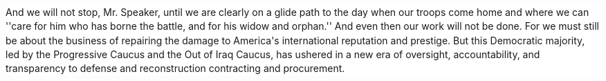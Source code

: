 And we will not stop, Mr. Speaker, until we are clearly on a glide 
path to the day when our troops come home and where we can ''care for 
him who has borne the battle, and for his widow and orphan.'' And even 
then our work will not be done. For we must still be about the business 
of repairing the damage to America's international reputation and 
prestige. But this Democratic majority, led by the Progressive Caucus 
and the Out of Iraq Caucus, has ushered in a new era of oversight, 
accountability, and transparency to defense and reconstruction 
contracting and procurement.
